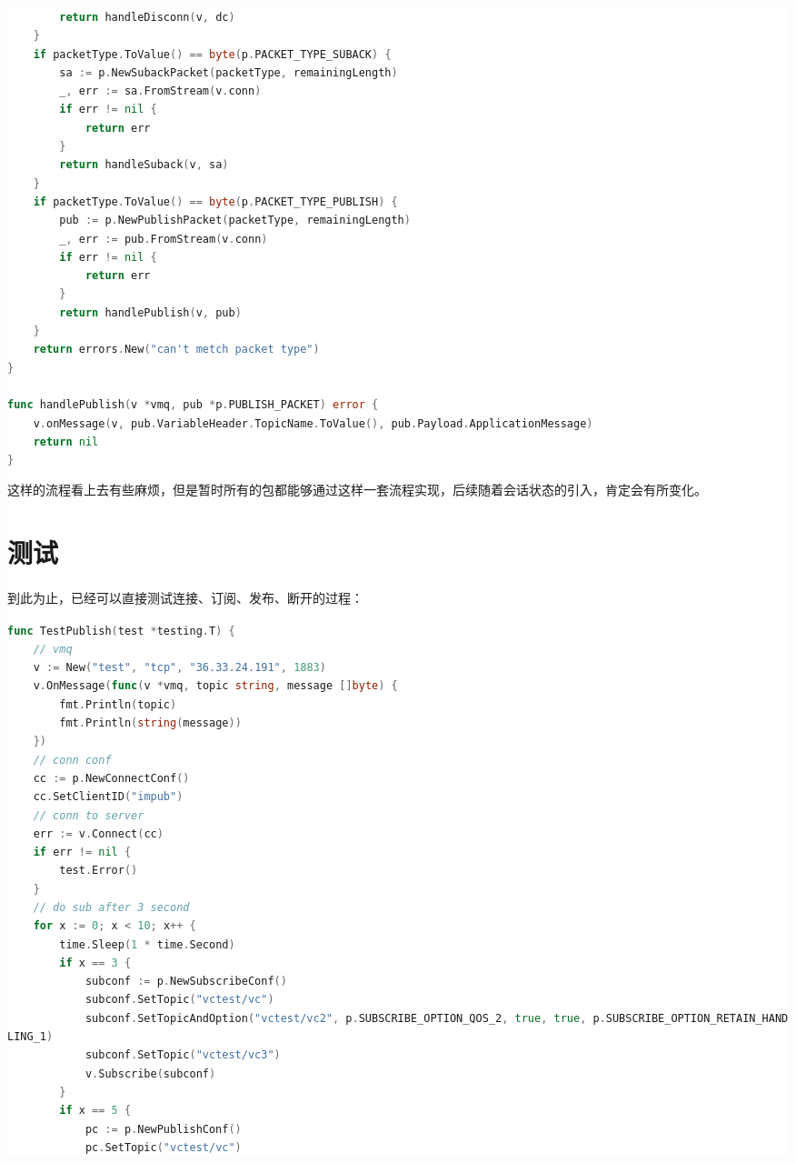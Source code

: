 ```go vmq.go
		return handleDisconn(v, dc)
	}
	if packetType.ToValue() == byte(p.PACKET_TYPE_SUBACK) {
		sa := p.NewSubackPacket(packetType, remainingLength)
		_, err := sa.FromStream(v.conn)
		if err != nil {
			return err
		}
		return handleSuback(v, sa)
	}
	if packetType.ToValue() == byte(p.PACKET_TYPE_PUBLISH) {
		pub := p.NewPublishPacket(packetType, remainingLength)
		_, err := pub.FromStream(v.conn)
		if err != nil {
			return err
		}
		return handlePublish(v, pub)
	}
	return errors.New("can't metch packet type")
}

func handlePublish(v *vmq, pub *p.PUBLISH_PACKET) error {
	v.onMessage(v, pub.VariableHeader.TopicName.ToValue(), pub.Payload.ApplicationMessage)
	return nil
}
```

这样的流程看上去有些麻烦，但是暂时所有的包都能够通过这样一套流程实现，后续随着会话状态的引入，肯定会有所变化。

# 测试

到此为止，已经可以直接测试连接、订阅、发布、断开的过程：

```go vmq_test.go
func TestPublish(test *testing.T) {
	// vmq
	v := New("test", "tcp", "36.33.24.191", 1883)
	v.OnMessage(func(v *vmq, topic string, message []byte) {
		fmt.Println(topic)
		fmt.Println(string(message))
	})
	// conn conf
	cc := p.NewConnectConf()
	cc.SetClientID("impub")
	// conn to server
	err := v.Connect(cc)
	if err != nil {
		test.Error()
	}
	// do sub after 3 second
	for x := 0; x < 10; x++ {
		time.Sleep(1 * time.Second)
		if x == 3 {
			subconf := p.NewSubscribeConf()
			subconf.SetTopic("vctest/vc")
			subconf.SetTopicAndOption("vctest/vc2", p.SUBSCRIBE_OPTION_QOS_2, true, true, p.SUBSCRIBE_OPTION_RETAIN_HANDLING_1)
			subconf.SetTopic("vctest/vc3")
			v.Subscribe(subconf)
		}
		if x == 5 {
			pc := p.NewPublishConf()
			pc.SetTopic("vctest/vc")
```